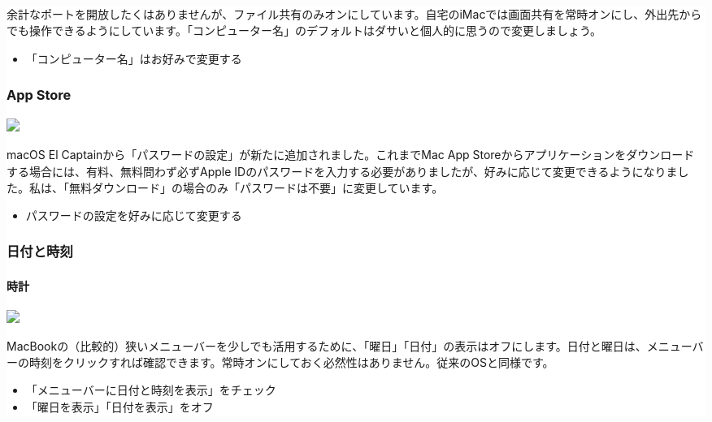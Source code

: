 




余計なポートを開放したくはありませんが、ファイル共有のみオンにしています。自宅のiMacでは画面共有を常時オンにし、外出先からでも操作できるようにしています。「コンピューター名」のデフォルトはダサいと個人的に思うので変更しましょう。






  * 「コンピューター名」はお好みで変更する




### App Store





![](/images/2015/11/151101-5636141ce7d47-1.png)






macOS El Captainから「パスワードの設定」が新たに追加されました。これまでMac App Storeからアプリケーションをダウンロードする場合には、有料、無料問わず必ずApple IDのパスワードを入力する必要がありましたが、好みに応じて変更できるようになりました。私は、「無料ダウンロード」の場合のみ「パスワードは不要」に変更しています。






  * パスワードの設定を好みに応じて変更する




### 日付と時刻





#### 時計





![](/images/2015/11/151101-5636141ea85c0-1.png)






MacBookの（比較的）狭いメニューバーを少しでも活用するために、「曜日」「日付」の表示はオフにします。日付と曜日は、メニューバーの時刻をクリックすれば確認できます。常時オンにしておく必然性はありません。従来のOSと同様です。






  * 「メニューバーに日付と時刻を表示」をチェック
  * 「曜日を表示」「日付を表示」をオフ

